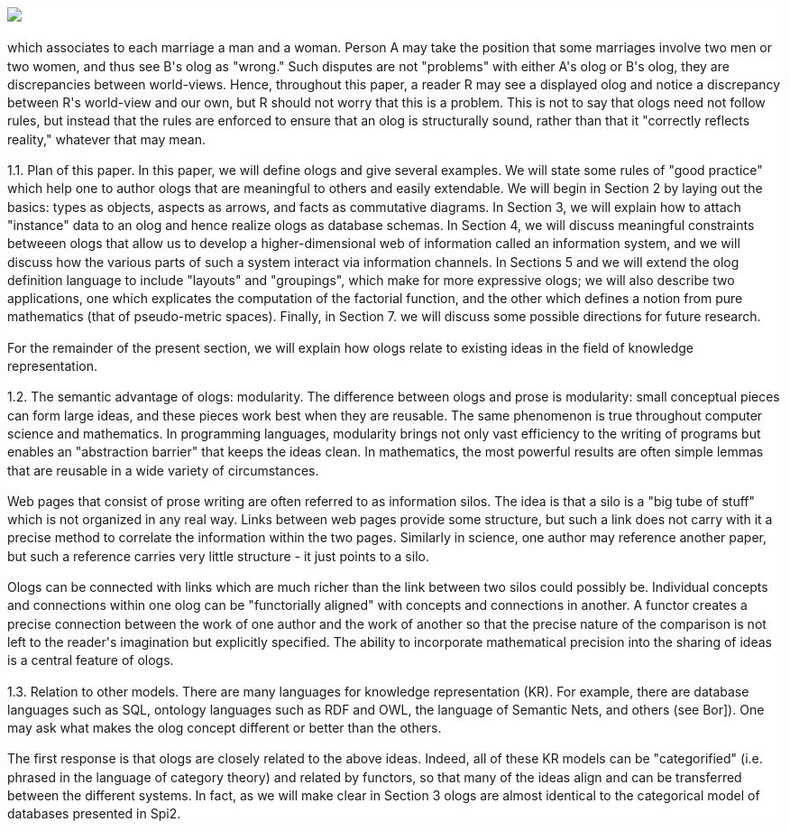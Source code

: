 ![](https://cdn.mathpix.com/cropped/2024_06_13_db802830d8b7eb9d93ecg-03.jpg?height=254&width=734&top_left_y=1670&top_left_x=693)

which associates to each marriage a man and a woman. Person A may take the position that some marriages involve two men or two women, and thus see B's olog as "wrong." Such disputes are not "problems" with either A's olog or B's olog, they are discrepancies between world-views. Hence, throughout this paper, a reader R may see a displayed olog and notice a discrepancy between R's world-view and our own, but $\mathrm{R}$ should not worry that this is a problem. This is not to say that ologs need not follow rules, but instead that the rules are enforced to ensure that an olog is structurally sound, rather than that it "correctly reflects reality," whatever that may mean.

1.1. Plan of this paper. In this paper, we will define ologs and give several examples. We will state some rules of "good practice" which help one to author ologs
that are meaningful to others and easily extendable. We will begin in Section 2 by laying out the basics: types as objects, aspects as arrows, and facts as commutative diagrams. In Section 3, we will explain how to attach "instance" data to an olog and hence realize ologs as database schemas. In Section 4, we will discuss meaningful constraints betweeen ologs that allow us to develop a higher-dimensional web of information called an information system, and we will discuss how the various parts of such a system interact via information channels. In Sections 5 and we will extend the olog definition language to include "layouts" and "groupings", which make for more expressive ologs; we will also describe two applications, one which explicates the computation of the factorial function, and the other which defines a notion from pure mathematics (that of pseudo-metric spaces). Finally, in Section 7. we will discuss some possible directions for future research.

For the remainder of the present section, we will explain how ologs relate to existing ideas in the field of knowledge representation.

1.2. The semantic advantage of ologs: modularity. The difference between ologs and prose is modularity: small conceptual pieces can form large ideas, and these pieces work best when they are reusable. The same phenomenon is true throughout computer science and mathematics. In programming languages, modularity brings not only vast efficiency to the writing of programs but enables an "abstraction barrier" that keeps the ideas clean. In mathematics, the most powerful results are often simple lemmas that are reusable in a wide variety of circumstances.

Web pages that consist of prose writing are often referred to as information silos. The idea is that a silo is a "big tube of stuff" which is not organized in any real way. Links between web pages provide some structure, but such a link does not carry with it a precise method to correlate the information within the two pages. Similarly in science, one author may reference another paper, but such a reference carries very little structure - it just points to a silo.

Ologs can be connected with links which are much richer than the link between two silos could possibly be. Individual concepts and connections within one olog can be "functorially aligned" with concepts and connections in another. A functor creates a precise connection between the work of one author and the work of another so that the precise nature of the comparison is not left to the reader's imagination but explicitly specified. The ability to incorporate mathematical precision into the sharing of ideas is a central feature of ologs.

1.3. Relation to other models. There are many languages for knowledge representation (KR). For example, there are database languages such as SQL, ontology languages such as RDF and OWL, the language of Semantic Nets, and others (see Bor]). One may ask what makes the olog concept different or better than the others.

The first response is that ologs are closely related to the above ideas. Indeed, all of these KR models can be "categorified" (i.e. phrased in the language of category theory) and related by functors, so that many of the ideas align and can be transferred between the different systems. In fact, as we will make clear in Section 3 ologs are almost identical to the categorical model of databases presented in Spi2.
